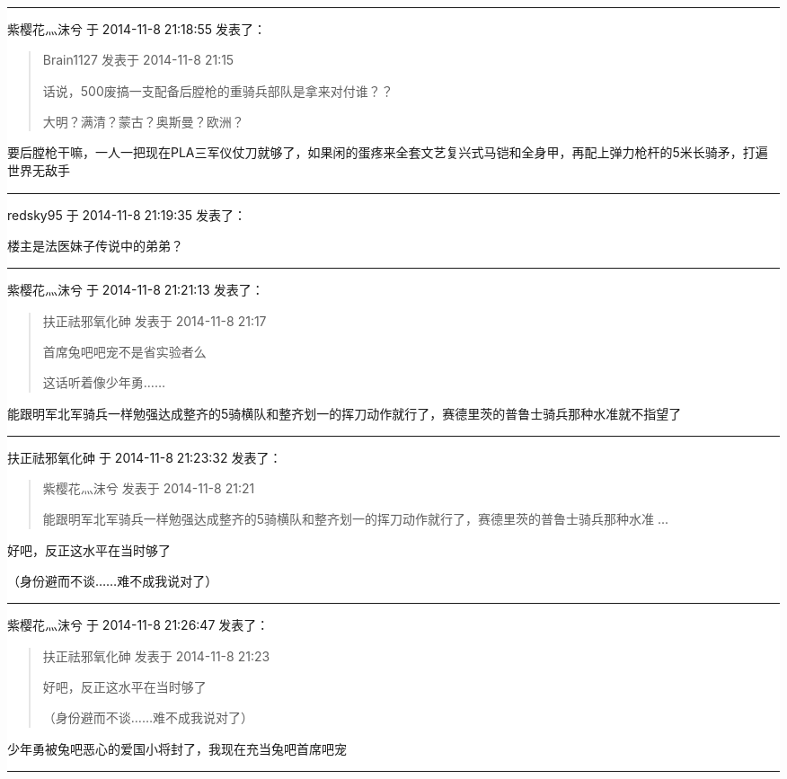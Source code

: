 ---------

紫樱花灬沫兮 于 2014-11-8 21:18:55 发表了：

> Brain1127 发表于 2014-11-8 21:15
> 
> 话说，500废搞一支配备后膛枪的重骑兵部队是拿来对付谁？？
> 
> 大明？满清？蒙古？奥斯曼？欧洲？



要后膛枪干嘛，一人一把现在PLA三军仪仗刀就够了，如果闲的蛋疼来全套文艺复兴式马铠和全身甲，再配上弹力枪杆的5米长骑矛，打遍世界无敌手

---------

redsky95 于 2014-11-8 21:19:35 发表了：

楼主是法医妹子传说中的弟弟？

---------

紫樱花灬沫兮 于 2014-11-8 21:21:13 发表了：

> 扶正祛邪氧化砷 发表于 2014-11-8 21:17
> 
> 首席兔吧吧宠不是省实验者么
> 
> 这话听着像少年勇……



能跟明军北军骑兵一样勉强达成整齐的5骑横队和整齐划一的挥刀动作就行了，赛德里茨的普鲁士骑兵那种水准就不指望了

---------

扶正祛邪氧化砷 于 2014-11-8 21:23:32 发表了：

> 紫樱花灬沫兮 发表于 2014-11-8 21:21
> 
> 能跟明军北军骑兵一样勉强达成整齐的5骑横队和整齐划一的挥刀动作就行了，赛德里茨的普鲁士骑兵那种水准 ...



好吧，反正这水平在当时够了

（身份避而不谈……难不成我说对了）

---------

紫樱花灬沫兮 于 2014-11-8 21:26:47 发表了：

> 扶正祛邪氧化砷 发表于 2014-11-8 21:23
> 
> 好吧，反正这水平在当时够了
> 
> （身份避而不谈……难不成我说对了）



少年勇被兔吧恶心的爱国小将封了，我现在充当兔吧首席吧宠

---------

